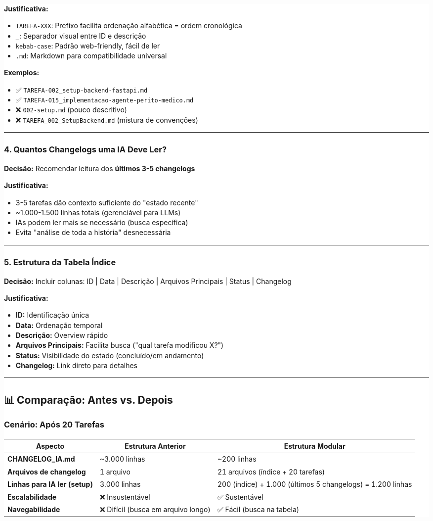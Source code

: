**Justificativa:**
- `TAREFA-XXX`: Prefixo facilita ordenação alfabética = ordem cronológica
- `_`: Separador visual entre ID e descrição
- `kebab-case`: Padrão web-friendly, fácil de ler
- `.md`: Markdown para compatibilidade universal

**Exemplos:**
- ✅ `TAREFA-002_setup-backend-fastapi.md`
- ✅ `TAREFA-015_implementacao-agente-perito-medico.md`
- ❌ `002-setup.md` (pouco descritivo)
- ❌ `TAREFA_002_SetupBackend.md` (mistura de convenções)

---

### 4. Quantos Changelogs uma IA Deve Ler?

**Decisão:** Recomendar leitura dos **últimos 3-5 changelogs**

**Justificativa:**
- 3-5 tarefas dão contexto suficiente do "estado recente"
- ~1.000-1.500 linhas totais (gerenciável para LLMs)
- IAs podem ler mais se necessário (busca específica)
- Evita "análise de toda a história" desnecessária

---

### 5. Estrutura da Tabela Índice

**Decisão:** Incluir colunas: ID | Data | Descrição | Arquivos Principais | Status | Changelog

**Justificativa:**
- **ID:** Identificação única
- **Data:** Ordenação temporal
- **Descrição:** Overview rápido
- **Arquivos Principais:** Facilita busca ("qual tarefa modificou X?")
- **Status:** Visibilidade do estado (concluído/em andamento)
- **Changelog:** Link direto para detalhes

---

## 📊 Comparação: Antes vs. Depois

### Cenário: Após 20 Tarefas

| Aspecto | Estrutura Anterior | Estrutura Modular |
|---------|-------------------|-------------------|
| **CHANGELOG_IA.md** | ~3.000 linhas | ~200 linhas |
| **Arquivos de changelog** | 1 arquivo | 21 arquivos (índice + 20 tarefas) |
| **Linhas para IA ler (setup)** | 3.000 linhas | 200 (índice) + 1.000 (últimos 5 changelogs) = 1.200 linhas |
| **Escalabilidade** | ❌ Insustentável | ✅ Sustentável |
| **Navegabilidade** | ❌ Difícil (busca em arquivo longo) | ✅ Fácil (busca na tabela) |
